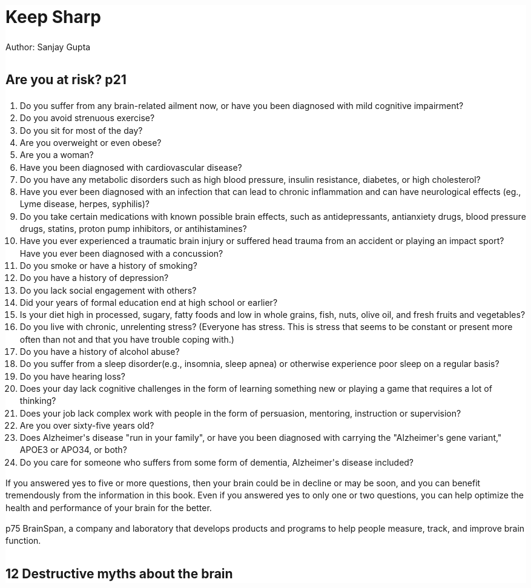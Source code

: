 # Keep Sharp

Author: Sanjay Gupta

## Are you at risk? p21

1. Do you suffer from any brain-related ailment now, or have you been diagnosed with mild cognitive impairment?
2. Do you avoid strenuous exercise?
3. Do you sit for most of the day?
4. Are you overweight or even obese?
5. Are you a woman?
6. Have you been diagnosed with cardiovascular disease?
7. Do you have any metabolic disorders such as high blood pressure, insulin resistance, diabetes, or high cholesterol?
8. Have you ever been diagnosed with an infection that can lead to chronic inflammation and can have neurological effects (eg., Lyme disease, herpes, syphilis)?
9. Do you take certain medications with known possible brain effects, such as antidepressants, antianxiety drugs, blood pressure drugs, statins, proton pump inhibitors, or antihistamines?
10. Have you ever experienced a traumatic brain injury or suffered head trauma from an accident or playing an impact sport? Have you ever been diagnosed with a concussion?
11. Do you smoke or have a history of smoking?
12. Do you have a history of depression?
13. Do you lack social engagement with others?
14. Did your years of formal education end at high school or earlier?
15. Is your diet high in processed, sugary, fatty foods and low in whole grains, fish, nuts, olive oil, and fresh fruits and vegetables?
16. Do you live with chronic, unrelenting stress? (Everyone has stress. This is stress that seems to be constant or present more often than not and that you have trouble coping with.)
17. Do you have a history of alcohol abuse?
18. Do you suffer from a sleep disorder(e.g., insomnia, sleep apnea) or otherwise experience poor sleep on a regular basis?
19. Do you have hearing loss?
20. Does your day lack cognitive challenges in the form of learning something new or playing a game that requires a lot of thinking?
21. Does your job lack complex work with people in the form of persuasion, mentoring, instruction or supervision?
22. Are you over sixty-five years old?
23. Does Alzheimer's disease "run in your family", or have you been diagnosed with carrying the "Alzheimer's gene variant," APOE3 or APO34, or both?
24. Do you care for someone who suffers from some form of dementia, Alzheimer's disease included?

If you answered yes to five or more questions, then your brain could be in decline or may be soon, and you can benefit tremendously from the information in this book. Even if you answered yes to only one or two questions, you can help optimize the health and performance of your brain for the better.

p75 BrainSpan, a company and laboratory that develops products and programs to help people measure, track, and improve brain function.

## 12 Destructive myths about the brain
